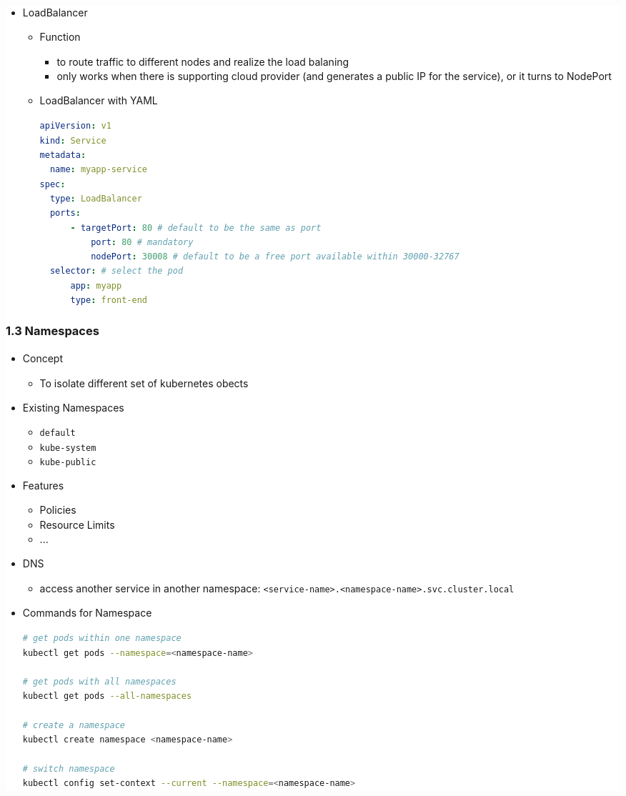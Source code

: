   - LoadBalancer

    - Function

      - to route traffic to different nodes and realize the load balaning
      - only works when there is supporting cloud provider (and generates a public IP for the service), or it turns to NodePort

    - LoadBalancer with YAML
      ```yaml
      apiVersion: v1 
      kind: Service
      metadata: 
      	name: myapp-service
      spec: 
      	type: LoadBalancer
      	ports:
      		- targetPort: 80 # default to be the same as port
      			port: 80 # mandatory
      			nodePort: 30008 # default to be a free port available within 30000-32767
      	selector: # select the pod 
      		app: myapp
      		type: front-end
      ```



### 1.3 Namespaces

- Concept

  - To isolate different set of kubernetes obects

- Existing Namespaces

  - `default`
  - `kube-system`
  - `kube-public`

- Features

  - Policies
  - Resource Limits
  - ...

- DNS

  - access another service in another namespace: `<service-name>.<namespace-name>.svc.cluster.local`

- Commands for Namespace
  ```bash
  # get pods within one namespace
  kubectl get pods --namespace=<namespace-name>
  
  # get pods with all namespaces
  kubectl get pods --all-namespaces
  
  # create a namespace
  kubectl create namespace <namespace-name>
  
  # switch namespace
  kubectl config set-context --current --namespace=<namespace-name>
  ```
